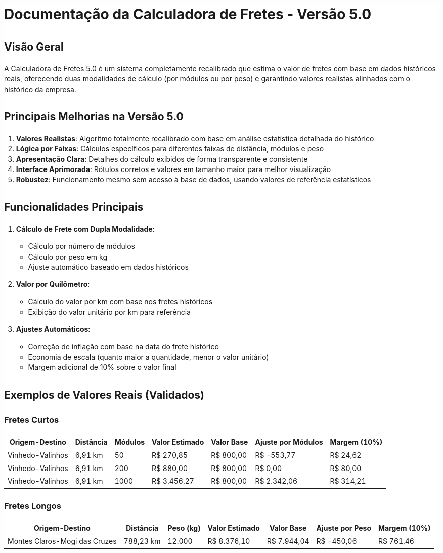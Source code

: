 # Documentação da Calculadora de Fretes - Versão 5.0

## Visão Geral

A Calculadora de Fretes 5.0 é um sistema completamente recalibrado que estima o valor de fretes com base em dados históricos reais, oferecendo duas modalidades de cálculo (por módulos ou por peso) e garantindo valores realistas alinhados com o histórico da empresa.

## Principais Melhorias na Versão 5.0

1. **Valores Realistas**: Algoritmo totalmente recalibrado com base em análise estatística detalhada do histórico
2. **Lógica por Faixas**: Cálculos específicos para diferentes faixas de distância, módulos e peso
3. **Apresentação Clara**: Detalhes do cálculo exibidos de forma transparente e consistente
4. **Interface Aprimorada**: Rótulos corretos e valores em tamanho maior para melhor visualização
5. **Robustez**: Funcionamento mesmo sem acesso à base de dados, usando valores de referência estatísticos

## Funcionalidades Principais

1. **Cálculo de Frete com Dupla Modalidade**:
   - Cálculo por número de módulos
   - Cálculo por peso em kg
   - Ajuste automático baseado em dados históricos

2. **Valor por Quilômetro**:
   - Cálculo do valor por km com base nos fretes históricos
   - Exibição do valor unitário por km para referência

3. **Ajustes Automáticos**:
   - Correção de inflação com base na data do frete histórico
   - Economia de escala (quanto maior a quantidade, menor o valor unitário)
   - Margem adicional de 10% sobre o valor final

## Exemplos de Valores Reais (Validados)

### Fretes Curtos

| Origem-Destino | Distância | Módulos | Valor Estimado | Valor Base | Ajuste por Módulos | Margem (10%) |
|----------------|-----------|---------|----------------|------------|-------------------|-------------|
| Vinhedo-Valinhos | 6,91 km | 50 | R$ 270,85 | R$ 800,00 | R$ -553,77 | R$ 24,62 |
| Vinhedo-Valinhos | 6,91 km | 200 | R$ 880,00 | R$ 800,00 | R$ 0,00 | R$ 80,00 |
| Vinhedo-Valinhos | 6,91 km | 1000 | R$ 3.456,27 | R$ 800,00 | R$ 2.342,06 | R$ 314,21 |

### Fretes Longos

| Origem-Destino | Distância | Peso (kg) | Valor Estimado | Valor Base | Ajuste por Peso | Margem (10%) |
|----------------|-----------|-----------|----------------|------------|----------------|-------------|
| Montes Claros-Mogi das Cruzes | 788,23 km | 12.000 | R$ 8.376,10 | R$ 7.944,04 | R$ -450,06 | R$ 761,46 |
